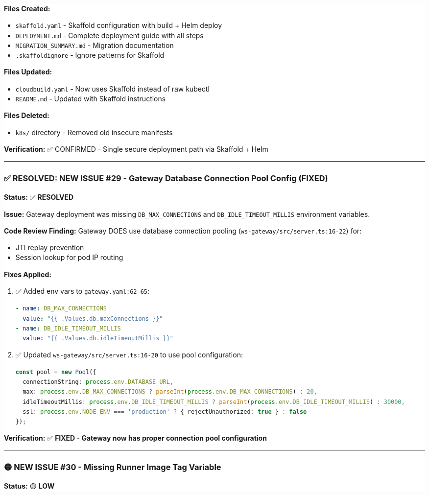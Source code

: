 **Files Created:**
- `skaffold.yaml` - Skaffold configuration with build + Helm deploy
- `DEPLOYMENT.md` - Complete deployment guide with all steps
- `MIGRATION_SUMMARY.md` - Migration documentation
- `.skaffoldignore` - Ignore patterns for Skaffold

**Files Updated:**
- `cloudbuild.yaml` - Now uses Skaffold instead of raw kubectl
- `README.md` - Updated with Skaffold instructions

**Files Deleted:**
- `k8s/` directory - Removed old insecure manifests

**Verification:** ✅ CONFIRMED - Single secure deployment path via Skaffold + Helm

---

### ✅ RESOLVED: NEW ISSUE #29 - Gateway Database Connection Pool Config (FIXED)
**Status:** ✅ **RESOLVED**

**Issue:** Gateway deployment was missing `DB_MAX_CONNECTIONS` and `DB_IDLE_TIMEOUT_MILLIS` environment variables.

**Code Review Finding:** Gateway DOES use database connection pooling (`ws-gateway/src/server.ts:16-22`) for:
- JTI replay prevention
- Session lookup for pod IP routing

**Fixes Applied:**
1. ✅ Added env vars to `gateway.yaml:62-65`:
   ```yaml
   - name: DB_MAX_CONNECTIONS
     value: "{{ .Values.db.maxConnections }}"
   - name: DB_IDLE_TIMEOUT_MILLIS
     value: "{{ .Values.db.idleTimeoutMillis }}"
   ```

2. ✅ Updated `ws-gateway/src/server.ts:16-20` to use pool configuration:
   ```typescript
   const pool = new Pool({
     connectionString: process.env.DATABASE_URL,
     max: process.env.DB_MAX_CONNECTIONS ? parseInt(process.env.DB_MAX_CONNECTIONS) : 20,
     idleTimeoutMillis: process.env.DB_IDLE_TIMEOUT_MILLIS ? parseInt(process.env.DB_IDLE_TIMEOUT_MILLIS) : 30000,
     ssl: process.env.NODE_ENV === 'production' ? { rejectUnauthorized: true } : false
   });
   ```

**Verification:** ✅ **FIXED - Gateway now has proper connection pool configuration**

---

### 🟡 NEW ISSUE #30 - Missing Runner Image Tag Variable
**Status:** 🟡 **LOW**
